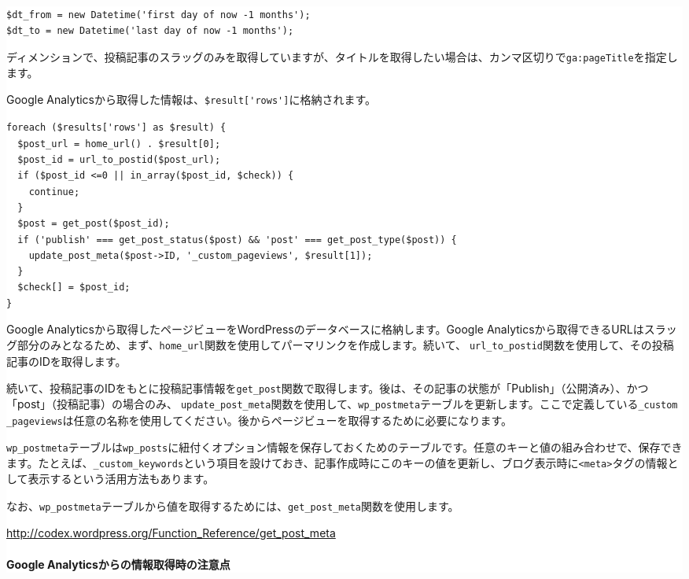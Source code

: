     $dt_from = new Datetime('first day of now -1 months');
    $dt_to = new Datetime('last day of now -1 months');





ディメンションで、投稿記事のスラッグのみを取得していますが、タイトルを取得したい場合は、カンマ区切りで`ga:pageTitle`を指定します。





Google Analyticsから取得した情報は、`$result['rows']`に格納されます。




    
    foreach ($results['rows'] as $result) {
      $post_url = home_url() . $result[0];
      $post_id = url_to_postid($post_url);
      if ($post_id <=0 || in_array($post_id, $check)) {
        continue;
      }
      $post = get_post($post_id);
      if ('publish' === get_post_status($post) && 'post' === get_post_type($post)) {
        update_post_meta($post->ID, '_custom_pageviews', $result[1]);
      }
      $check[] = $post_id;
    }





Google Analyticsから取得したページビューをWordPressのデータベースに格納します。Google Analyticsから取得できるURLはスラッグ部分のみとなるため、まず、`home_url`関数を使用してパーマリンクを作成します。続いて、 `url_to_postid`関数を使用して、その投稿記事のIDを取得します。





続いて、投稿記事のIDをもとに投稿記事情報を`get_post`関数で取得します。後は、その記事の状態が「Publish」（公開済み）、かつ「post」（投稿記事）の場合のみ、 `update_post_meta`関数を使用して、`wp_postmeta`テーブルを更新します。ここで定義している`_custom_pageviews`は任意の名称を使用してください。後からページビューを取得するために必要になります。





`wp_postmeta`テーブルは`wp_posts`に紐付くオプション情報を保存しておくためのテーブルです。任意のキーと値の組み合わせで、保存できます。たとえば、`_custom_keywords`という項目を設けておき、記事作成時にこのキーの値を更新し、ブログ表示時に`<meta>`タグの情報として表示するという活用方法もあります。





なお、`wp_postmeta`テーブルから値を取得するためには、`get_post_meta`関数を使用します。



http://codex.wordpress.org/Function_Reference/get_post_meta






#### Google Analyticsからの情報取得時の注意点
